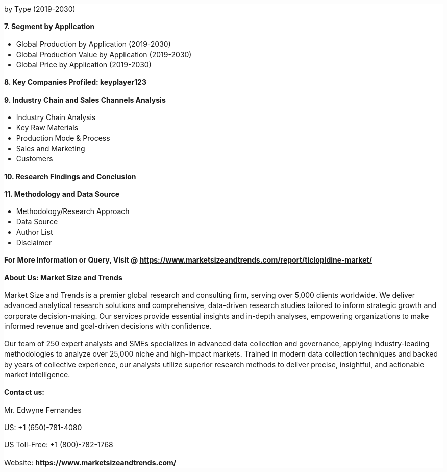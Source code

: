 by Type (2019-2030)</li></ul><p><strong>7. Segment by Application</strong></p><ul><li>Global Production by Application (2019-2030)</li><li>Global Production Value by Application (2019-2030)</li><li>Global Price by Application (2019-2030)</li></ul><p><strong>8. Key Companies Profiled: keyplayer123</strong></p><p><strong>9. Industry Chain and Sales Channels Analysis</strong></p><ul><li>Industry Chain Analysis</li><li>Key Raw Materials</li><li>Production Mode &amp; Process</li><li>Sales and Marketing</li><li>Customers</li></ul><p><strong>10. Research Findings and Conclusion</strong></p><p><strong>11. Methodology and Data Source</strong></p><ul><li>Methodology/Research Approach</li><li>Data Source</li><li>Author List</li><li>Disclaimer</li></ul></p><p><strong>For More Information or Query, Visit @ <a href="https://www.marketsizeandtrends.com/report/ticlopidine-market/">https://www.marketsizeandtrends.com/report/ticlopidine-market/</a></strong></p><p><strong>About Us: Market Size and Trends</strong></p><p>Market Size and Trends is a premier global research and consulting firm, serving over 5,000 clients worldwide. We deliver advanced analytical research solutions and comprehensive, data-driven research studies tailored to inform strategic growth and corporate decision-making. Our services provide essential insights and in-depth analyses, empowering organizations to make informed revenue and goal-driven decisions with confidence.</p><p>Our team of 250 expert analysts and SMEs specializes in advanced data collection and governance, applying industry-leading methodologies to analyze over 25,000 niche and high-impact markets. Trained in modern data collection techniques and backed by years of collective experience, our analysts utilize superior research methods to deliver precise, insightful, and actionable market intelligence.</p><p><strong>Contact us:</strong></p><p>Mr. Edwyne Fernandes</p><p>US: +1 (650)-781-4080</p><p>US Toll-Free: +1 (800)-782-1768</p><p>Website: <strong><a href="https://www.marketsizeandtrends.com/">https://www.marketsizeandtrends.com/</a></strong></p>
